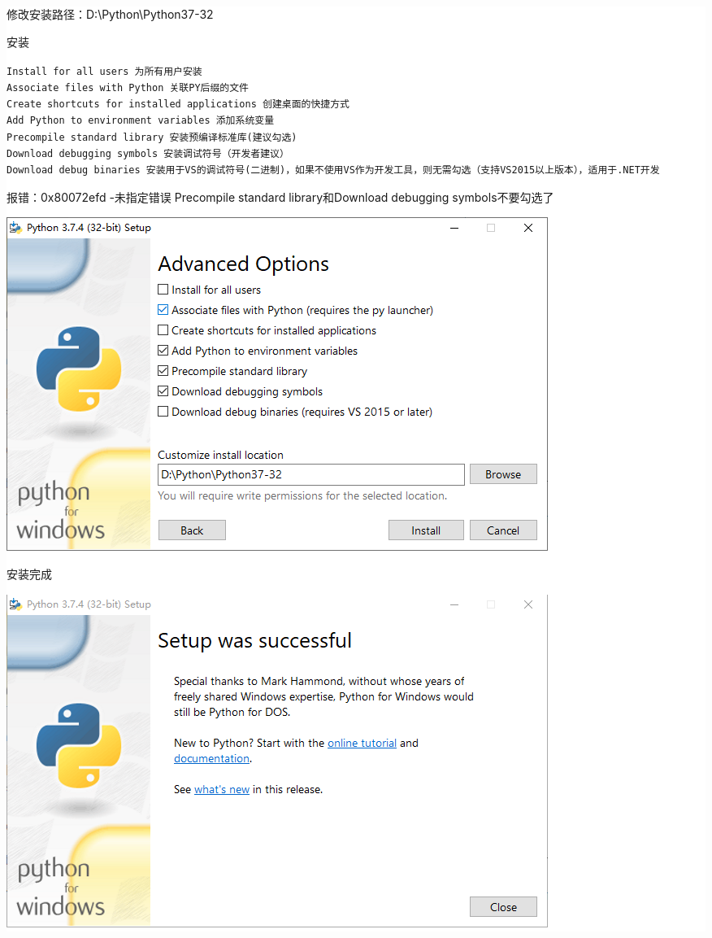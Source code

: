 修改安装路径：D:\Python\Python37-32

安装

    Install for all users 为所有用户安装
    Associate files with Python 关联PY后缀的文件
    Create shortcuts for installed applications 创建桌面的快捷方式
    Add Python to environment variables 添加系统变量
    Precompile standard library 安装预编译标准库(建议勾选)
    Download debugging symbols 安装调试符号（开发者建议）
    Download debug binaries 安装用于VS的调试符号(二进制)，如果不使用VS作为开发工具，则无需勾选（支持VS2015以上版本），适用于.NET开发

报错：0x80072efd -未指定错误 Precompile standard library和Download debugging symbols不要勾选了

![image](image/python-install_options.png)

安装完成

![image](image/python-install_success.png)
